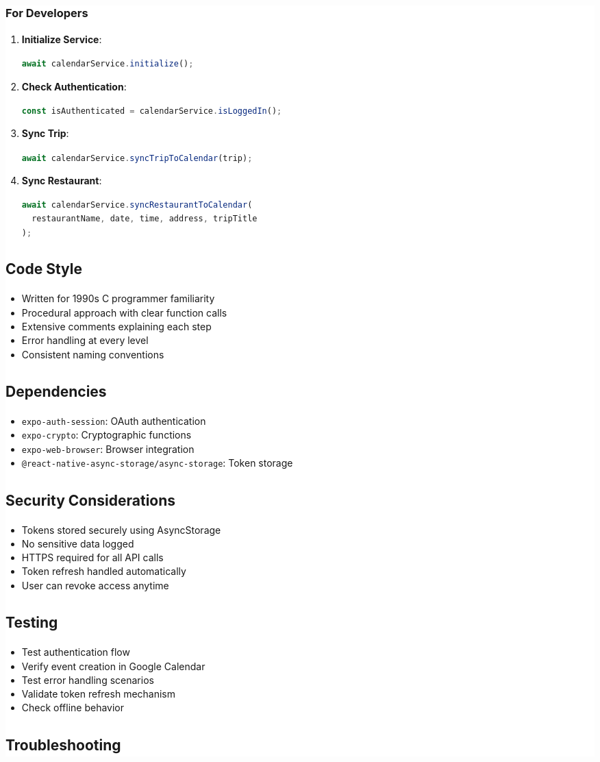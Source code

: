 ### For Developers
1. **Initialize Service**:
   ```typescript
   await calendarService.initialize();
   ```

2. **Check Authentication**:
   ```typescript
   const isAuthenticated = calendarService.isLoggedIn();
   ```

3. **Sync Trip**:
   ```typescript
   await calendarService.syncTripToCalendar(trip);
   ```

4. **Sync Restaurant**:
   ```typescript
   await calendarService.syncRestaurantToCalendar(
     restaurantName, date, time, address, tripTitle
   );
   ```

## Code Style
- Written for 1990s C programmer familiarity
- Procedural approach with clear function calls
- Extensive comments explaining each step
- Error handling at every level
- Consistent naming conventions

## Dependencies
- `expo-auth-session`: OAuth authentication
- `expo-crypto`: Cryptographic functions
- `expo-web-browser`: Browser integration
- `@react-native-async-storage/async-storage`: Token storage

## Security Considerations
- Tokens stored securely using AsyncStorage
- No sensitive data logged
- HTTPS required for all API calls
- Token refresh handled automatically
- User can revoke access anytime

## Testing
- Test authentication flow
- Verify event creation in Google Calendar
- Test error handling scenarios
- Validate token refresh mechanism
- Check offline behavior

## Troubleshooting
